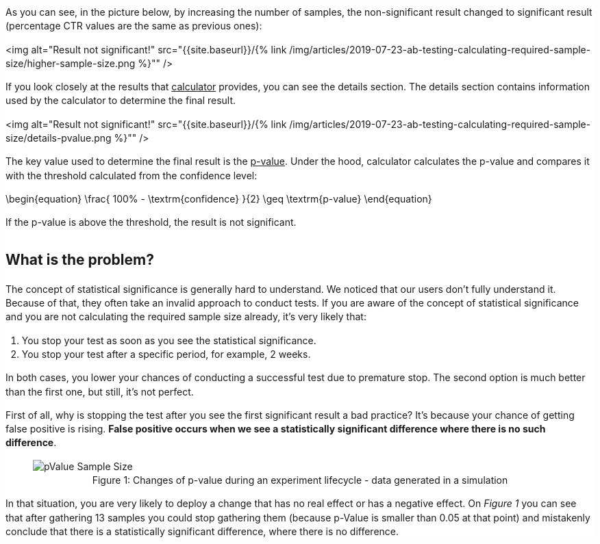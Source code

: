 As you can see, in the picture below, by increasing the number of samples,
the non-significant result changed to significant result (percentage CTR values are the same as previous ones):

<img alt="Result not significant!" src="{{site.baseurl}}/{% link /img/articles/2019-07-23-ab-testing-calculating-required-sample-size/higher-sample-size.png %}"" />

If you look closely at the results that [calculator](https://www.surveymonkey.com/mp/ab-testing-significance-calculator/) provides,
you can see the details section. The details section contains information used by the calculator to determine the final result.

<img alt="Result not significant!" src="{{site.baseurl}}/{% link /img/articles/2019-07-23-ab-testing-calculating-required-sample-size/details-pvalue.png %}"" />

The key value used to determine the final result is the [p-value](https://www.statsdirect.com/help/basics/p_values.htm). Under the hood, calculator calculates the p-value and compares
it with the threshold calculated from the confidence level:

\begin{equation}
\frac{ 100\% - \textrm{confidence} }{2}  \geq \textrm{p-value}
\end{equation}

If the p-value is above the threshold, the result is not significant.

## What is the problem?
The concept of statistical significance is generally hard to understand. We noticed that our users don’t fully understand it.
Because of that, they often take an invalid approach to conduct tests. If you are aware of the concept of
statistical significance and you are not calculating the required sample size already, it’s very likely that:

1. You stop your test as soon as you see the statistical significance.
2. You stop your test after a specific period, for example, 2 weeks.

In both cases, you lower your chances of conducting a successful test due to premature stop. The second option is much better than the first one, but still, it’s not perfect.

First of all, why is stopping the test after you see the first significant result a bad practice?
It’s because your chance of getting false positive is rising. **False positive occurs when we see a statistically significant
difference where there is no such difference**.

<figure class="image">
  <img src="{{site.baseurl}}/{% link /img/articles/2019-07-23-ab-testing-calculating-required-sample-size/pValue_SampleSize.svg %}"" alt="pValue Sample Size">
  <figcaption><center>Figure 1: Changes of p-value during an experiment lifecycle - data generated in a simulation </center></figcaption>
</figure>

In that situation, you are very likely to deploy a change that has no real effect or has a negative effect.
On _Figure 1_ you can see that after gathering 13 samples you could stop gathering them (because p-Value is smaller than
0.05 at that point) and mistakenly conclude that there is a statistically significant difference, where there is no difference.
